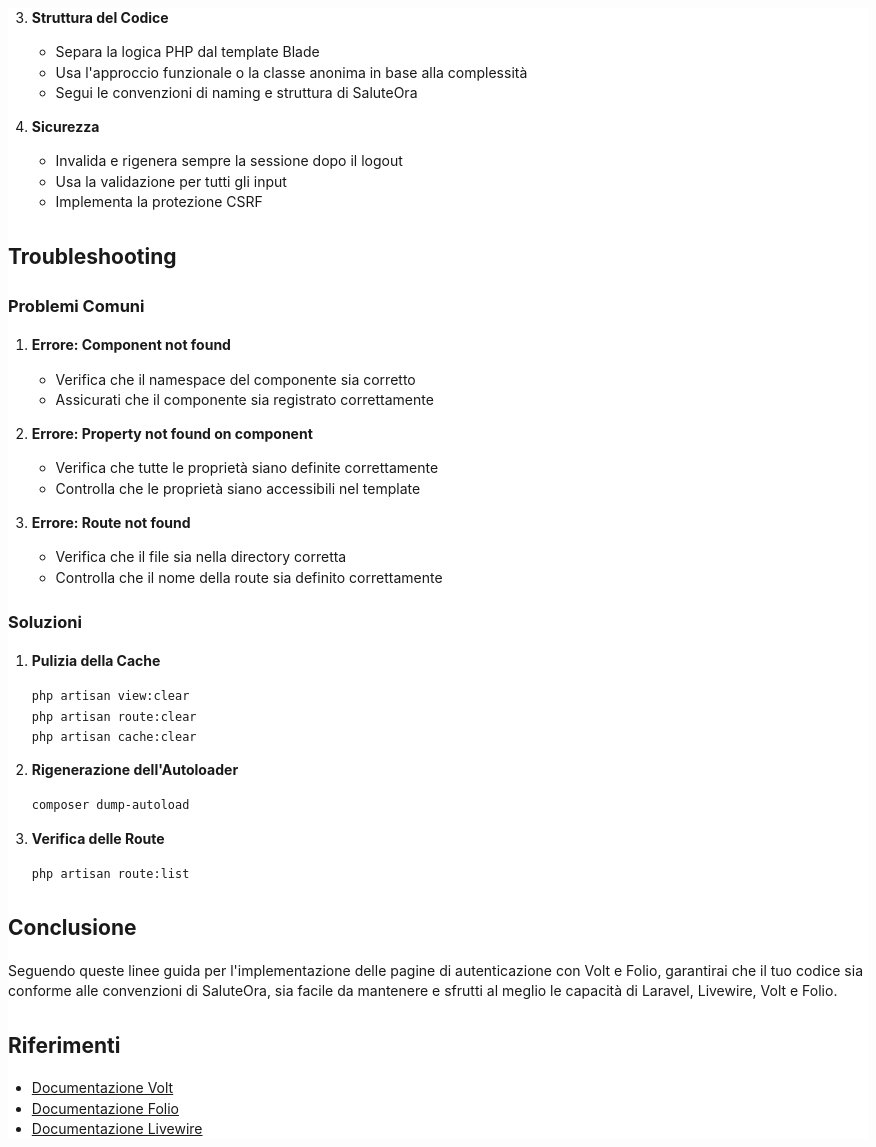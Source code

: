 3. **Struttura del Codice**
   - Separa la logica PHP dal template Blade
   - Usa l'approccio funzionale o la classe anonima in base alla complessità
   - Segui le convenzioni di naming e struttura di SaluteOra

4. **Sicurezza**
   - Invalida e rigenera sempre la sessione dopo il logout
   - Usa la validazione per tutti gli input
   - Implementa la protezione CSRF

## Troubleshooting

### Problemi Comuni

1. **Errore: Component not found**
   - Verifica che il namespace del componente sia corretto
   - Assicurati che il componente sia registrato correttamente

2. **Errore: Property not found on component**
   - Verifica che tutte le proprietà siano definite correttamente
   - Controlla che le proprietà siano accessibili nel template

3. **Errore: Route not found**
   - Verifica che il file sia nella directory corretta
   - Controlla che il nome della route sia definito correttamente

### Soluzioni

1. **Pulizia della Cache**
   ```bash
   php artisan view:clear
   php artisan route:clear
   php artisan cache:clear
   ```

2. **Rigenerazione dell'Autoloader**
   ```bash
   composer dump-autoload
   ```

3. **Verifica delle Route**
   ```bash
   php artisan route:list
   ```

## Conclusione

Seguendo queste linee guida per l'implementazione delle pagine di autenticazione con Volt e Folio, garantirai che il tuo codice sia conforme alle convenzioni di SaluteOra, sia facile da mantenere e sfrutti al meglio le capacità di Laravel, Livewire, Volt e Folio.

## Riferimenti

- [Documentazione Volt](https://livewire.laravel.com/docs/volt)
- [Documentazione Folio](https://laravel.com/docs/10.x/folio)
- [Documentazione Livewire](https://livewire.laravel.com/docs)
